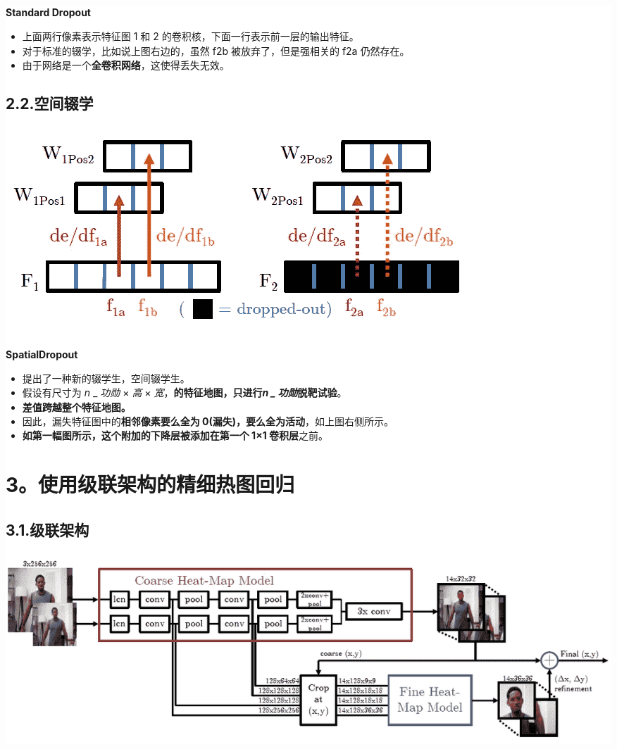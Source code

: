 **Standard Dropout**

*   上面两行像素表示特征图 1 和 2 的卷积核，下面一行表示前一层的输出特征。
*   对于标准的辍学，比如说上图右边的，虽然 f2b 被放弃了，但是强相关的 f2a 仍然存在。
*   由于网络是一个**全卷积网络**，这使得丢失无效。

## 2.2.空间辍学

![](img/84776969ce6635129dfe73e256ef53e7.png)

**SpatialDropout**

*   提出了一种新的辍学生，空间辍学生。
*   假设有尺寸为 *n* _ *功勋* × *高* × *宽*，**的特征地图，只进行*n _ 功勋*脱靶试验**。
*   **差值跨越整个特征地图。**
*   因此，漏失特征图中的**相邻像素要么全为 0(漏失)，要么全为活动**，如上图右侧所示。
*   **如第一幅图所示，这个附加的下降层被添加在第一个 1×1 卷积层**之前。

# **3。使用级联架构的精细热图回归**

## 3.1.级联架构

![](img/53ae70dd17b93fc73a9f18ac9cdce51d.png)
